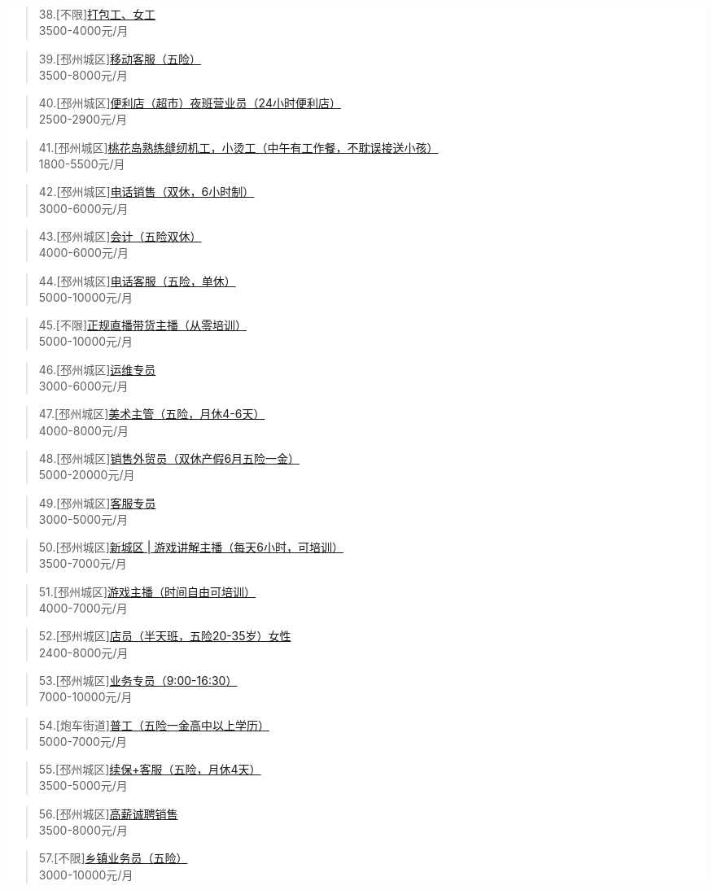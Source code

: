 >38.[不限][打包工、女工](https://www.pizhouzhipin.com/job/26379)<br>
>3500-4000元/月

>39.[邳州城区][移动客服（五险）](https://www.pizhouzhipin.com/job/24255)<br>
>3500-8000元/月

>40.[邳州城区][便利店（超市）夜班营业员（24小时便利店）](https://www.pizhouzhipin.com/job/25609)<br>
>2500-2900元/月

>41.[邳州城区][桃花岛熟练缝纫机工，小烫工（中午有工作餐，不耽误接送小孩）](https://www.pizhouzhipin.com/job/25945)<br>
>1800-5500元/月

>42.[邳州城区][电话销售（双休，6小时制）](https://www.pizhouzhipin.com/job/28221)<br>
>3000-6000元/月

>43.[邳州城区][会计（五险双休）](https://www.pizhouzhipin.com/job/26105)<br>
>4000-6000元/月

>44.[邳州城区][电话客服（五险，单休）](https://www.pizhouzhipin.com/job/26160)<br>
>5000-10000元/月

>45.[不限][正规直播带货主播（从零培训）](https://www.pizhouzhipin.com/job/27581)<br>
>5000-10000元/月

>46.[邳州城区][运维专员](https://www.pizhouzhipin.com/job/17507)<br>
>3000-6000元/月

>47.[邳州城区][美术主管（五险，月休4-6天）](https://www.pizhouzhipin.com/job/27621)<br>
>4000-8000元/月

>48.[邳州城区][销售外贸员（双休产假6月五险一金）](https://www.pizhouzhipin.com/job/9737)<br>
>5000-20000元/月

>49.[邳州城区][客服专员](https://www.pizhouzhipin.com/job/19091)<br>
>3000-5000元/月

>50.[邳州城区][新城区 | 游戏讲解主播（每天6小时，可培训）](https://www.pizhouzhipin.com/job/26639)<br>
>3500-7000元/月

>51.[邳州城区][游戏主播（时间自由可培训）](https://www.pizhouzhipin.com/job/27727)<br>
>4000-7000元/月

>52.[邳州城区][店员（半天班，五险20-35岁）女性](https://www.pizhouzhipin.com/job/25449)<br>
>2400-8000元/月

>53.[邳州城区][业务专员（9:00-16:30）](https://www.pizhouzhipin.com/job/26837)<br>
>7000-10000元/月

>54.[炮车街道][普工（五险一金高中以上学历）](https://www.pizhouzhipin.com/job/21085)<br>
>5000-7000元/月

>55.[邳州城区][续保+客服（五险，月休4天）](https://www.pizhouzhipin.com/job/26380)<br>
>3500-5000元/月

>56.[邳州城区][高薪诚聘销售](https://www.pizhouzhipin.com/job/26584)<br>
>3500-8000元/月

>57.[不限][乡镇业务员（五险）](https://www.pizhouzhipin.com/job/28381)<br>
>3000-10000元/月
